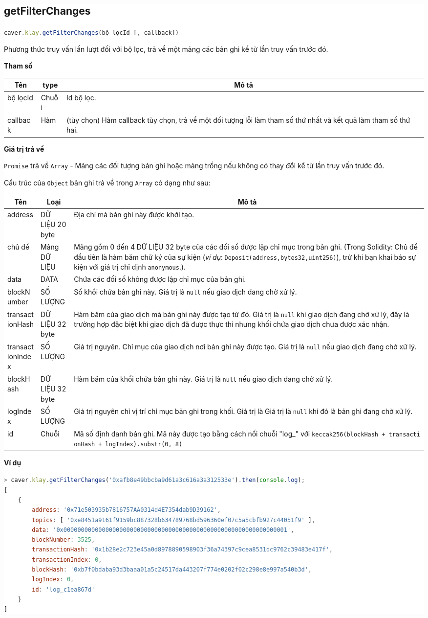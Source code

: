 ## getFilterChanges <a id="getfilterchanges"></a>

```javascript
caver.klay.getFilterChanges(bộ lọcId [, callback])
```

Phương thức truy vấn lần lượt đối với bộ lọc, trả về một mảng các bản ghi kể từ lần truy vấn trước đó.

**Tham số**

| Tên      | type  | Mô tả                                                                                                           |
| -------- | ----- | --------------------------------------------------------------------------------------------------------------- |
| bộ lọcId | Chuỗi | Id bộ lọc.                                                                                                      |
| callback | Hàm   | (tùy chọn) Hàm callback tùy chọn, trả về một đối tượng lỗi làm tham số thứ nhất và kết quả làm tham số thứ hai. |

**Giá trị trả về**

`Promise` trả về `Array` - Mảng các đối tượng bản ghi hoặc mảng trống nếu không có thay đổi kể từ lần truy vấn trước đó.

Cấu trúc của `Object` bản ghi trả về trong `Array` có dạng như sau:

| Tên              | Loại           | Mô tả                                                                                                                                                                                                                                                          |
| ---------------- | --------------- | -------------------------------------------------------------------------------------------------------------------------------------------------------------------------------------------------------------------------------------------------------------- |
| address          | DỮ LIỆU 20 byte | Địa chỉ mà bản ghi này được khởi tạo.                                                                                                                                                                                                                          |
| chủ đề           | Mảng DỮ LIỆU    | Mảng gồm 0 đến 4 DỮ LIỆU 32 byte của các đối số được lập chỉ mục trong bản ghi. (Trong Solidity: Chủ đề đầu tiên là hàm băm chữ ký của sự kiện (*ví dụ*: `Deposit(address,bytes32,uint256)`), trừ khi bạn khai báo sự kiện với giá trị chỉ định `anonymous`.). |
| data             | DATA            | Chứa các đối số không được lập chỉ mục của bản ghi.                                                                                                                                                                                                            |
| blockNumber      | SỐ LƯỢNG        | Số khối chứa bản ghi này. Giá trị là `null` nếu giao dịch đang chờ xử lý.                                                                                                                                                                                      |
| transactionHash  | DỮ LIỆU 32 byte | Hàm băm của giao dịch mà bản ghi này được tạo từ đó. Giá trị là `null` khi giao dịch đang chờ xử lý, đây là trường hợp đặc biệt khi giao dịch đã được thực thi nhưng khối chứa giao dịch chưa được xác nhận.                                                   |
| transactionIndex | SỐ LƯỢNG        | Giá trị nguyên. Chỉ mục của giao dịch nơi bản ghi này được tạo. Giá trị là `null` nếu giao dịch đang chờ xử lý.                                                                                                                                                |
| blockHash        | DỮ LIỆU 32 byte | Hàm băm của khối chứa bản ghi này. Giá trị là `null` nếu giao dịch đang chờ xử lý.                                                                                                                                                                             |
| logIndex         | SỐ LƯỢNG        | Giá trị nguyên chỉ vị trí chỉ mục bản ghi trong khối. Giá trị là Giá trị là `null` khi đó là bản ghi đang chờ xử lý.                                                                                                                                           |
| id               | Chuỗi           | Mã số định danh bản ghi. Mã này được tạo bằng cách nối chuỗi "log_" với `keccak256(blockHash + transactionHash + logIndex).substr(0, 8)`                                                                                                                       |

**Ví dụ**

```javascript
> caver.klay.getFilterChanges('0xafb8e49bbcba9d61a3c616a3a312533e').then(console.log);
[ 
    { 
        address: '0x71e503935b7816757AA0314d4E7354dab9D39162',
        topics: [ '0xe8451a9161f9159bc887328b634789768bd596360ef07c5a5cbfb927c44051f9' ],
        data: '0x0000000000000000000000000000000000000000000000000000000000000001',
        blockNumber: 3525,
        transactionHash: '0x1b28e2c723e45a0d8978890598903f36a74397c9cea8531dc9762c39483e417f',
        transactionIndex: 0,
        blockHash: '0xb7f0bdaba93d3baaa01a5c24517da443207f774e0202f02c298e8e997a540b3d',
        logIndex: 0,
        id: 'log_c1ea867d'
    } 
]
```
